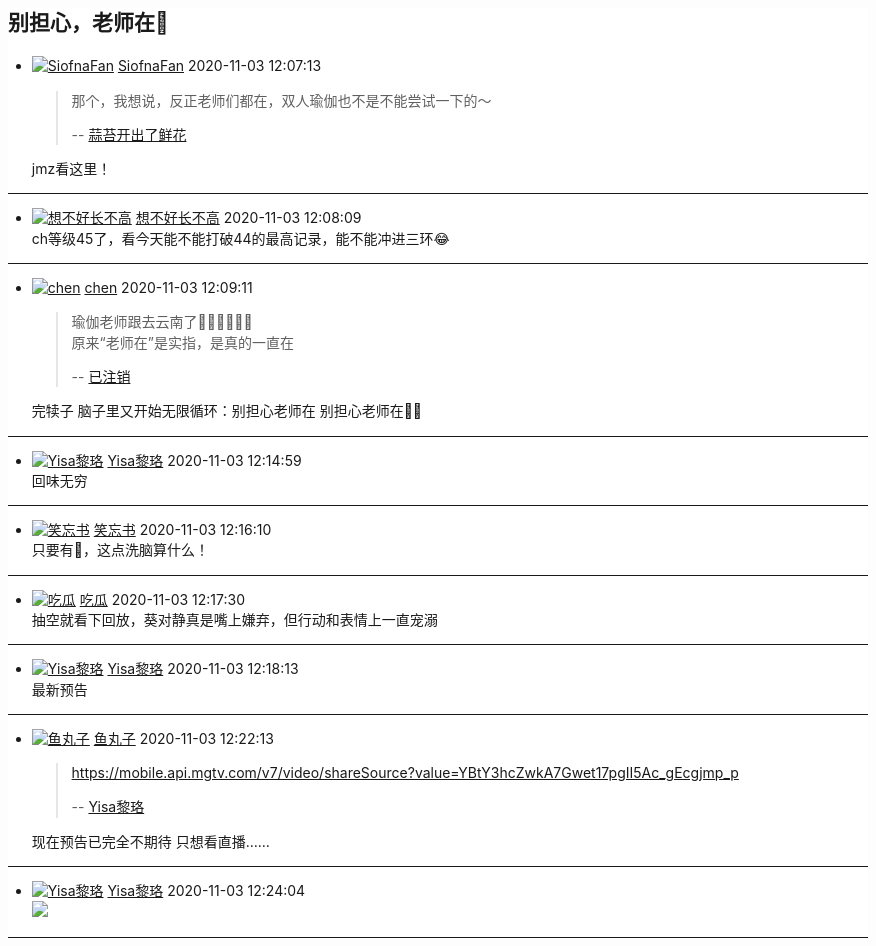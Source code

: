   别担心，老师在🤣  
---
* [![SiofnaFan](../../image/icon/u180076918-2.jpg)](https://www.douban.com/people/180076918/)    [SiofnaFan](https://www.douban.com/people/180076918/)    2020-11-03 12:07:13  
  >那个，我想说，反正老师们都在，双人瑜伽也不是不能尝试一下的～  
  >
  >-- [蒜苔开出了鲜花](https://www.douban.com/people/26765466/)  
  
  jmz看这里！  
---
* [![想不好长不高](../../image/icon/u4098918-4.jpg)](https://www.douban.com/people/4098918/)    [想不好长不高](https://www.douban.com/people/4098918/)    2020-11-03 12:08:09  
  ch等级45了，看今天能不能打破44的最高记录，能不能冲进三环😂  
---
* [![chen](../../image/icon/u179141216-2.jpg)](https://www.douban.com/people/179141216/)    [chen](https://www.douban.com/people/179141216/)    2020-11-03 12:09:11  
  >瑜伽老师跟去云南了🤦🏻‍♀️🤦🏻‍♀️  
  >原来“老师在”是实指，是真的一直在  
  >
  >-- [已注销](https://www.douban.com/people/187860590/)  
  
  完犊子 脑子里又开始无限循环：别担心老师在  别担心老师在🤦‍♀️  
---
* [![Yisa黎珞](../../image/icon/u217273308-1.jpg)](https://www.douban.com/people/217273308/)    [Yisa黎珞](https://www.douban.com/people/217273308/)    2020-11-03 12:14:59  
  回味无穷  
---
* [![笑忘书](../../image/icon/u40401623-2.jpg)](https://www.douban.com/people/40401623/)    [笑忘书](https://www.douban.com/people/40401623/)    2020-11-03 12:16:10  
  只要有🍬，这点洗脑算什么！  
---
* [![吃瓜](../../image/icon/u219893584-2.jpg)](https://www.douban.com/people/219893584/)    [吃瓜](https://www.douban.com/people/219893584/)    2020-11-03 12:17:30  
  抽空就看下回放，葵对静真是嘴上嫌弃，但行动和表情上一直宠溺  
---
* [![Yisa黎珞](../../image/icon/u217273308-1.jpg)](https://www.douban.com/people/217273308/)    [Yisa黎珞](https://www.douban.com/people/217273308/)    2020-11-03 12:18:13  
  最新预告  
---
* [![鱼丸子](../../image/icon/u43183830-5.jpg)](https://www.douban.com/people/43183830/)    [鱼丸子](https://www.douban.com/people/43183830/)    2020-11-03 12:22:13  
  >https://mobile.api.mgtv.com/v7/video/shareSource?value=YBtY3hcZwkA7Gwet17pgII5Ac_gEcgjmp_p  
  >
  >-- [Yisa黎珞](https://www.douban.com/people/217273308/)  
  
  现在预告已完全不期待 只想看直播……  
---
* [![Yisa黎珞](../../image/icon/u217273308-1.jpg)](https://www.douban.com/people/217273308/)    [Yisa黎珞](https://www.douban.com/people/217273308/)    2020-11-03 12:24:04  
  ![](../../image/richtext/p35251085.jpg)  
    
---